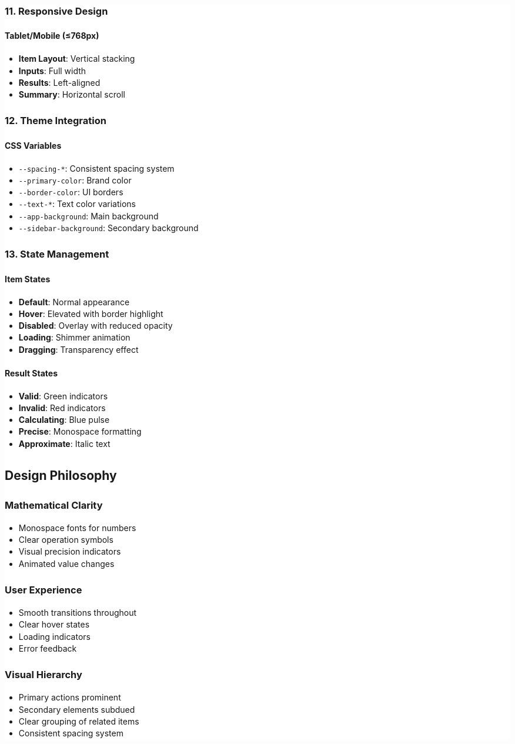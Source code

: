 ### 11. Responsive Design

#### Tablet/Mobile (≤768px)
- **Item Layout**: Vertical stacking
- **Inputs**: Full width
- **Results**: Left-aligned
- **Summary**: Horizontal scroll

### 12. Theme Integration

#### CSS Variables
- `--spacing-*`: Consistent spacing system
- `--primary-color`: Brand color
- `--border-color`: UI borders
- `--text-*`: Text color variations
- `--app-background`: Main background
- `--sidebar-background`: Secondary background

### 13. State Management

#### Item States
- **Default**: Normal appearance
- **Hover**: Elevated with border highlight
- **Disabled**: Overlay with reduced opacity
- **Loading**: Shimmer animation
- **Dragging**: Transparency effect

#### Result States
- **Valid**: Green indicators
- **Invalid**: Red indicators
- **Calculating**: Blue pulse
- **Precise**: Monospace formatting
- **Approximate**: Italic text

## Design Philosophy

### Mathematical Clarity
- Monospace fonts for numbers
- Clear operation symbols
- Visual precision indicators
- Animated value changes

### User Experience
- Smooth transitions throughout
- Clear hover states
- Loading indicators
- Error feedback

### Visual Hierarchy
- Primary actions prominent
- Secondary elements subdued
- Clear grouping of related items
- Consistent spacing system
